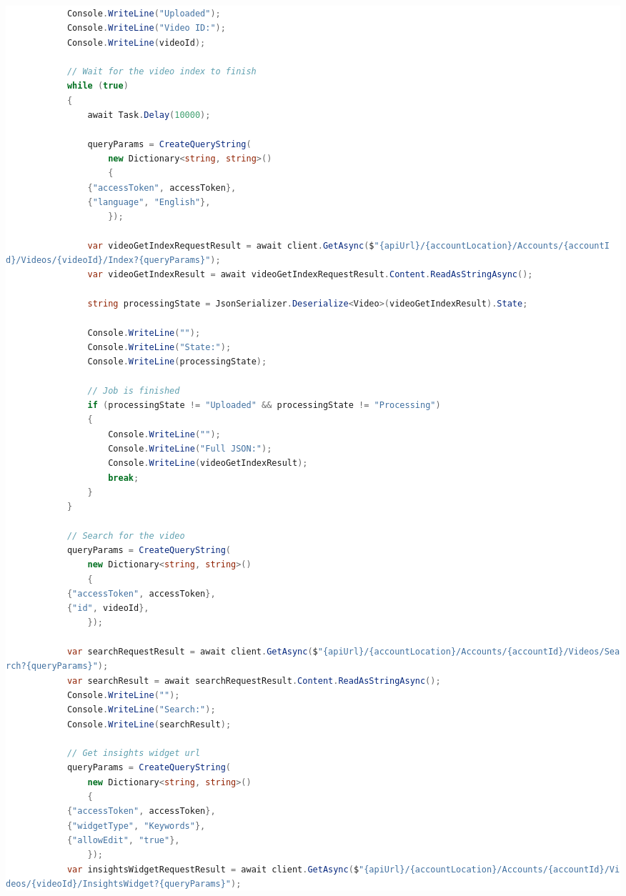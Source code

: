 ```csharp
            Console.WriteLine("Uploaded");
            Console.WriteLine("Video ID:");
            Console.WriteLine(videoId);

            // Wait for the video index to finish
            while (true)
            {
                await Task.Delay(10000);

                queryParams = CreateQueryString(
                    new Dictionary<string, string>()
                    {
                {"accessToken", accessToken},
                {"language", "English"},
                    });

                var videoGetIndexRequestResult = await client.GetAsync($"{apiUrl}/{accountLocation}/Accounts/{accountId}/Videos/{videoId}/Index?{queryParams}");
                var videoGetIndexResult = await videoGetIndexRequestResult.Content.ReadAsStringAsync();

                string processingState = JsonSerializer.Deserialize<Video>(videoGetIndexResult).State;

                Console.WriteLine("");
                Console.WriteLine("State:");
                Console.WriteLine(processingState);

                // Job is finished
                if (processingState != "Uploaded" && processingState != "Processing")
                {
                    Console.WriteLine("");
                    Console.WriteLine("Full JSON:");
                    Console.WriteLine(videoGetIndexResult);
                    break;
                }
            }

            // Search for the video
            queryParams = CreateQueryString(
                new Dictionary<string, string>()
                {
            {"accessToken", accessToken},
            {"id", videoId},
                });

            var searchRequestResult = await client.GetAsync($"{apiUrl}/{accountLocation}/Accounts/{accountId}/Videos/Search?{queryParams}");
            var searchResult = await searchRequestResult.Content.ReadAsStringAsync();
            Console.WriteLine("");
            Console.WriteLine("Search:");
            Console.WriteLine(searchResult);

            // Get insights widget url
            queryParams = CreateQueryString(
                new Dictionary<string, string>()
                {
            {"accessToken", accessToken},
            {"widgetType", "Keywords"},
            {"allowEdit", "true"},
                });
            var insightsWidgetRequestResult = await client.GetAsync($"{apiUrl}/{accountLocation}/Accounts/{accountId}/Videos/{videoId}/InsightsWidget?{queryParams}");
```
